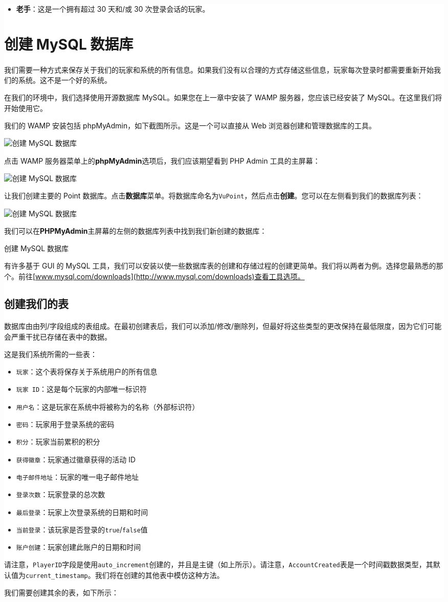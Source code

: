 +   **老手**：这是一个拥有超过 30 天和/或 30 次登录会话的玩家。

# 创建 MySQL 数据库

我们需要一种方式来保存关于我们的玩家和系统的所有信息。如果我们没有以合理的方式存储这些信息，玩家每次登录时都需要重新开始我们的系统。这不是一个好的系统。

在我们的环境中，我们选择使用开源数据库 MySQL。如果您在上一章中安装了 WAMP 服务器，您应该已经安装了 MySQL。在这里我们将开始使用它。

我们的 WAMP 安装包括 phpMyAdmin，如下截图所示。这是一个可以直接从 Web 浏览器创建和管理数据库的工具。

![创建 MySQL 数据库](img/8119_04_04.jpg)

点击 WAMP 服务器菜单上的**phpMyAdmin**选项后，我们应该期望看到 PHP Admin 工具的主屏幕：

![创建 MySQL 数据库](img/8119_04_05.jpg)

让我们创建主要的 Point 数据库。点击**数据库**菜单。将数据库命名为`VuPoint`，然后点击**创建**。您可以在左侧看到我们的数据库列表：

![创建 MySQL 数据库](img/8119_04_06.jpg)

我们可以在**PHPMyAdmin**主屏幕的左侧的数据库列表中找到我们新创建的数据库：

创建 MySQL 数据库

有许多基于 GUI 的 MySQL 工具，我们可以安装以使一些数据库表的创建和存储过程的创建更简单。我们将以两者为例。选择您最熟悉的那个。前往[www.mysql.com/downloads](http://www.mysql.com/downloads)查看工具选项。

## 创建我们的表

数据库由由列/字段组成的表组成。在最初创建表后，我们可以添加/修改/删除列，但最好将这些类型的更改保持在最低限度，因为它们可能会严重干扰已存储在表中的数据。

这是我们系统所需的一些表：

+   `玩家`：这个表将保存关于系统用户的所有信息

+   `玩家 ID`：这是每个玩家的内部唯一标识符

+   `用户名`：这是玩家在系统中将被称为的名称（外部标识符）

+   `密码`：玩家用于登录系统的密码

+   `积分`：玩家当前累积的积分

+   `获得徽章`：玩家通过徽章获得的活动 ID

+   `电子邮件地址`：玩家的唯一电子邮件地址

+   `登录次数`：玩家登录的总次数

+   `最后登录`：玩家上次登录系统的日期和时间

+   `当前登录`：该玩家是否登录的`true`/`false`值

+   `账户创建`：玩家创建此账户的日期和时间

请注意，`PlayerID`字段是使用`auto_increment`创建的，并且是主键（如上所示）。请注意，`AccountCreated`表是一个时间戳数据类型，其默认值为`current_timestamp`。我们将在创建的其他表中模仿这种方法。

我们需要创建其余的表，如下所示：
